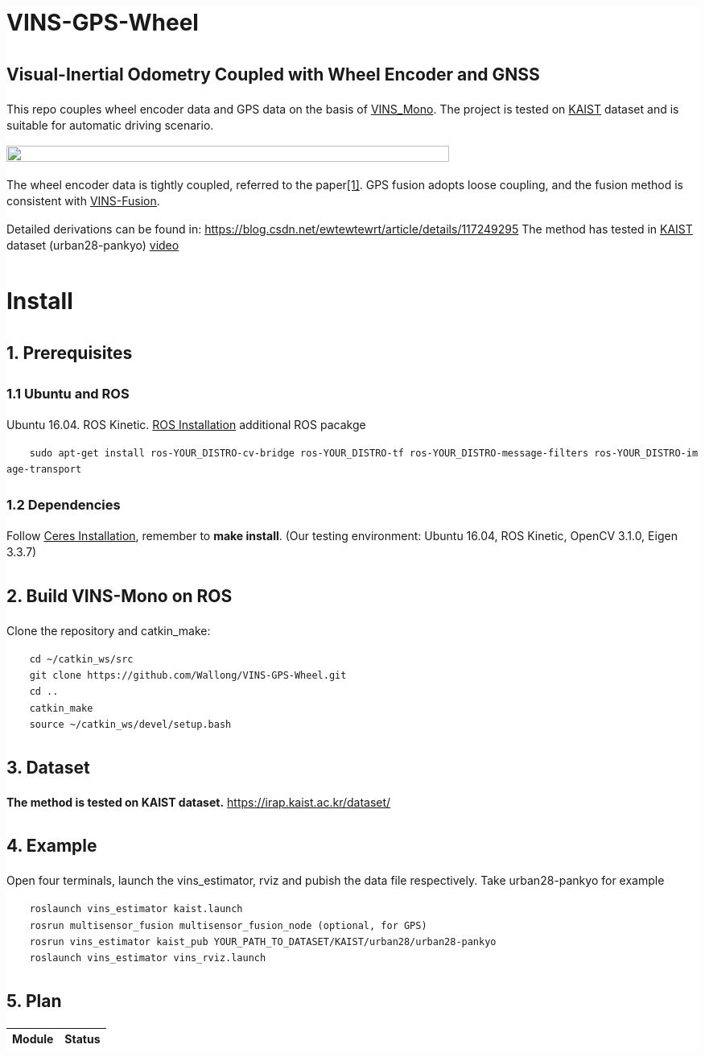 # VINS-GPS-Wheel
## Visual-Inertial Odometry Coupled with Wheel Encoder and GNSS
This repo couples wheel encoder data and GPS data on the basis of [VINS_Mono](https://github.com/HKUST-Aerial-Robotics/VINS-Mono). The project is tested on [KAIST](https://irap.kaist.ac.kr/dataset/) dataset and is suitable for automatic driving scenario.

<img src="https://github.com/Wallong/VINS-GPS-Wheel/blob/master/support_files/image/kaist.png" width = 80% height = 80% div align=center />

The wheel encoder data is tightly coupled, referred to the paper[[1]](https://ieeexplore.ieee.org/abstract/document/8967607). GPS fusion adopts loose coupling, and the fusion method is consistent with [VINS-Fusion](https://github.com/HKUST-Aerial-Robotics/VINS-Fusion).

Detailed derivations can be found in: https://blog.csdn.net/ewtewtewrt/article/details/117249295
The method has tested in [KAIST](https://irap.kaist.ac.kr/dataset/) dataset (urban28-pankyo) [video](https://www.bilibili.com/video/BV1q64y1R7hW/)

# Install
## 1. Prerequisites
### 1.1 **Ubuntu** and **ROS**
Ubuntu  16.04.
ROS Kinetic. [ROS Installation](http://wiki.ros.org/ROS/Installation)
additional ROS pacakge
```
    sudo apt-get install ros-YOUR_DISTRO-cv-bridge ros-YOUR_DISTRO-tf ros-YOUR_DISTRO-message-filters ros-YOUR_DISTRO-image-transport
```
### 1.2 **Dependencies**
Follow [Ceres Installation](http://ceres-solver.org/installation.html), remember to **make install**.
(Our testing environment: Ubuntu 16.04, ROS Kinetic, OpenCV 3.1.0, Eigen 3.3.7) 
## 2. Build VINS-Mono on ROS
Clone the repository and catkin_make:
```
    cd ~/catkin_ws/src
    git clone https://github.com/Wallong/VINS-GPS-Wheel.git
    cd ..
    catkin_make
    source ~/catkin_ws/devel/setup.bash
```

## 3. Dataset
**The method is tested on KAIST dataset.** https://irap.kaist.ac.kr/dataset/

## 4. Example
Open four terminals, launch the vins_estimator, rviz and pubish the data file respectively. Take urban28-pankyo for example
```
    roslaunch vins_estimator kaist.launch 
    rosrun multisensor_fusion multisensor_fusion_node (optional, for GPS)
    rosrun vins_estimator kaist_pub YOUR_PATH_TO_DATASET/KAIST/urban28/urban28-pankyo
    roslaunch vins_estimator vins_rviz.launch
```
## 5. Plan
|  Module   | Status  |
|  ----  | ----  |
